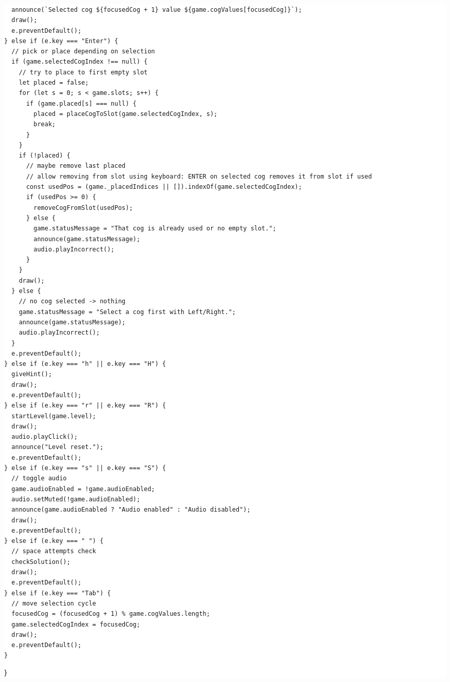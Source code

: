       announce(`Selected cog ${focusedCog + 1} value ${game.cogValues[focusedCog]}`);
      draw();
      e.preventDefault();
    } else if (e.key === "Enter") {
      // pick or place depending on selection
      if (game.selectedCogIndex !== null) {
        // try to place to first empty slot
        let placed = false;
        for (let s = 0; s < game.slots; s++) {
          if (game.placed[s] === null) {
            placed = placeCogToSlot(game.selectedCogIndex, s);
            break;
          }
        }
        if (!placed) {
          // maybe remove last placed
          // allow removing from slot using keyboard: ENTER on selected cog removes it from slot if used
          const usedPos = (game._placedIndices || []).indexOf(game.selectedCogIndex);
          if (usedPos >= 0) {
            removeCogFromSlot(usedPos);
          } else {
            game.statusMessage = "That cog is already used or no empty slot.";
            announce(game.statusMessage);
            audio.playIncorrect();
          }
        }
        draw();
      } else {
        // no cog selected -> nothing
        game.statusMessage = "Select a cog first with Left/Right.";
        announce(game.statusMessage);
        audio.playIncorrect();
      }
      e.preventDefault();
    } else if (e.key === "h" || e.key === "H") {
      giveHint();
      draw();
      e.preventDefault();
    } else if (e.key === "r" || e.key === "R") {
      startLevel(game.level);
      draw();
      audio.playClick();
      announce("Level reset.");
      e.preventDefault();
    } else if (e.key === "s" || e.key === "S") {
      // toggle audio
      game.audioEnabled = !game.audioEnabled;
      audio.setMuted(!game.audioEnabled);
      announce(game.audioEnabled ? "Audio enabled" : "Audio disabled");
      draw();
      e.preventDefault();
    } else if (e.key === " ") {
      // space attempts check
      checkSolution();
      draw();
      e.preventDefault();
    } else if (e.key === "Tab") {
      // move selection cycle
      focusedCog = (focusedCog + 1) % game.cogValues.length;
      game.selectedCogIndex = focusedCog;
      draw();
      e.preventDefault();
    }
  }